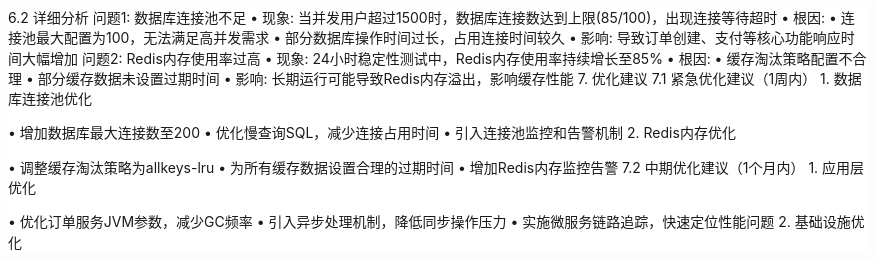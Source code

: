 6.2 详细分析
问题1: 数据库连接池不足
•
现象: 当并发用户超过1500时，数据库连接数达到上限(85/100)，出现连接等待超时
•
根因:
•
连接池最大配置为100，无法满足高并发需求
•
部分数据库操作时间过长，占用连接时间较久
•
影响: 导致订单创建、支付等核心功能响应时间大幅增加
问题2: Redis内存使用率过高
•
现象: 24小时稳定性测试中，Redis内存使用率持续增长至85%
•
根因:
•
缓存淘汰策略配置不合理
•
部分缓存数据未设置过期时间
•
影响: 长期运行可能导致Redis内存溢出，影响缓存性能
7. 优化建议
7.1 紧急优化建议（1周内）
1.
数据库连接池优化

•
增加数据库最大连接数至200
•
优化慢查询SQL，减少连接占用时间
•
引入连接池监控和告警机制
2.
Redis内存优化

•
调整缓存淘汰策略为allkeys-lru
•
为所有缓存数据设置合理的过期时间
•
增加Redis内存监控告警
7.2 中期优化建议（1个月内）
1.
应用层优化

•
优化订单服务JVM参数，减少GC频率
•
引入异步处理机制，降低同步操作压力
•
实施微服务链路追踪，快速定位性能问题
2.
基础设施优化
